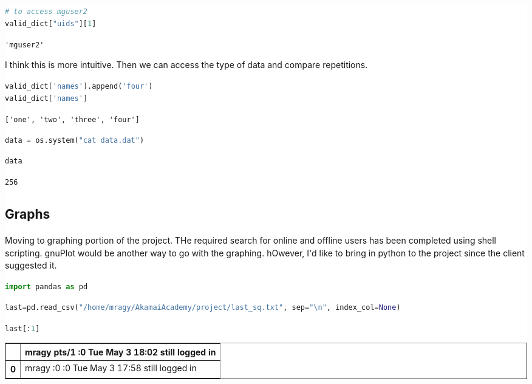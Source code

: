 
```python
# to access mguser2
valid_dict["uids"][1]
```




    'mguser2'


I think this is more intuitive. Then we can access the type of data and compare repetitions.

```python
valid_dict['names'].append('four')
valid_dict['names']
```




    ['one', 'two', 'three', 'four']




```python
data = os.system("cat data.dat")
```


```python
data
```




    256



## Graphs 
Moving to graphing portion of the project. THe required search for online and offline users has been completed using shell scripting. gnuPlot would be another way to go with the graphing. hOwever, I'd like to bring in python to the project since the client suggested it.


```python
import pandas as pd
```


```python
last=pd.read_csv("/home/mragy/AkamaiAcademy/project/last_sq.txt", sep="\n", index_col=None)  
```


```python
last[:1]
```




<div>
<table border="1" class="dataframe">
  <thead>
    <tr style="text-align: right;">
      <th></th>
      <th>mragy pts/1 :0 Tue May 3 18:02 still logged in</th>
    </tr>
  </thead>
  <tbody>
    <tr>
      <th>0</th>
      <td>mragy :0 :0 Tue May 3 17:58 still logged in</td>
    </tr>
  </tbody>
</table>